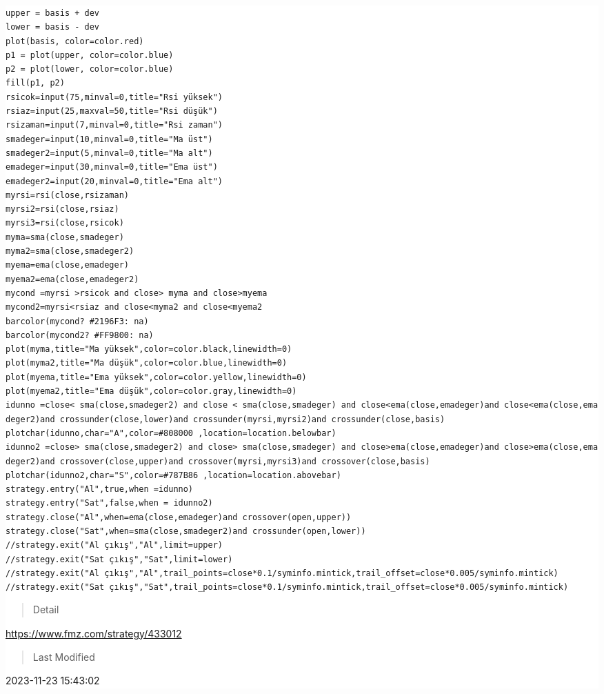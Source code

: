 ``` pinescript
upper = basis + dev
lower = basis - dev
plot(basis, color=color.red)
p1 = plot(upper, color=color.blue)
p2 = plot(lower, color=color.blue)
fill(p1, p2)
rsicok=input(75,minval=0,title="Rsi yüksek")
rsiaz=input(25,maxval=50,title="Rsi düşük")
rsizaman=input(7,minval=0,title="Rsi zaman")
smadeger=input(10,minval=0,title="Ma üst")
smadeger2=input(5,minval=0,title="Ma alt")
emadeger=input(30,minval=0,title="Ema üst")
emadeger2=input(20,minval=0,title="Ema alt")
myrsi=rsi(close,rsizaman)
myrsi2=rsi(close,rsiaz)
myrsi3=rsi(close,rsicok)
myma=sma(close,smadeger)
myma2=sma(close,smadeger2)
myema=ema(close,emadeger)
myema2=ema(close,emadeger2)
mycond =myrsi >rsicok and close> myma and close>myema
mycond2=myrsi<rsiaz and close<myma2 and close<myema2
barcolor(mycond? #2196F3: na)
barcolor(mycond2? #FF9800: na)
plot(myma,title="Ma yüksek",color=color.black,linewidth=0)
plot(myma2,title="Ma düşük",color=color.blue,linewidth=0)
plot(myema,title="Ema yüksek",color=color.yellow,linewidth=0)
plot(myema2,title="Ema düşük",color=color.gray,linewidth=0)
idunno =close< sma(close,smadeger2) and close < sma(close,smadeger) and close<ema(close,emadeger)and close<ema(close,emadeger2)and crossunder(close,lower)and crossunder(myrsi,myrsi2)and crossunder(close,basis) 
plotchar(idunno,char="A",color=#808000 ,location=location.belowbar) 
idunno2 =close> sma(close,smadeger2) and close> sma(close,smadeger) and close>ema(close,emadeger)and close>ema(close,emadeger2)and crossover(close,upper)and crossover(myrsi,myrsi3)and crossover(close,basis)
plotchar(idunno2,char="S",color=#787B86 ,location=location.abovebar)
strategy.entry("Al",true,when =idunno)
strategy.entry("Sat",false,when = idunno2)
strategy.close("Al",when=ema(close,emadeger)and crossover(open,upper))
strategy.close("Sat",when=sma(close,smadeger2)and crossunder(open,lower))
//strategy.exit("Al çıkış","Al",limit=upper)
//strategy.exit("Sat çıkış","Sat",limit=lower)
//strategy.exit("Al çıkış","Al",trail_points=close*0.1/syminfo.mintick,trail_offset=close*0.005/syminfo.mintick)
//strategy.exit("Sat çıkış","Sat",trail_points=close*0.1/syminfo.mintick,trail_offset=close*0.005/syminfo.mintick)

```

> Detail

https://www.fmz.com/strategy/433012

> Last Modified

2023-11-23 15:43:02
